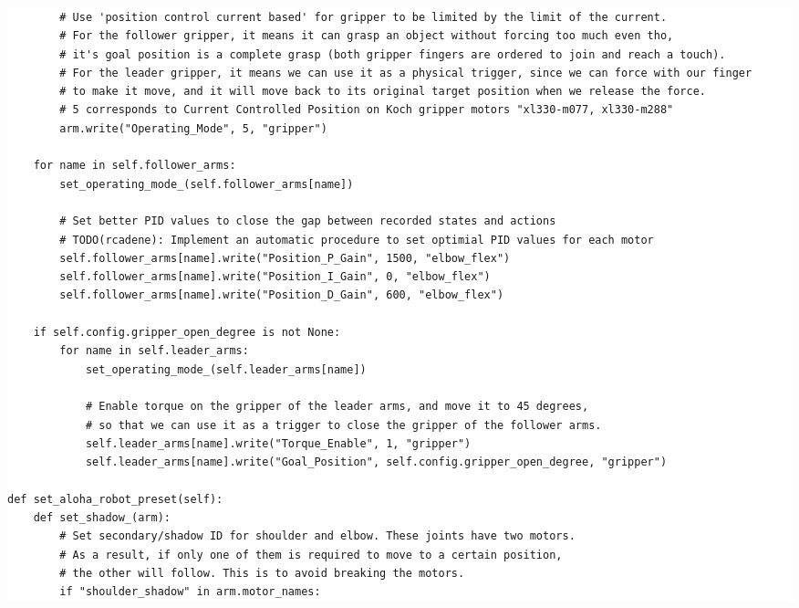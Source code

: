             # Use 'position control current based' for gripper to be limited by the limit of the current.
            # For the follower gripper, it means it can grasp an object without forcing too much even tho,
            # it's goal position is a complete grasp (both gripper fingers are ordered to join and reach a touch).
            # For the leader gripper, it means we can use it as a physical trigger, since we can force with our finger
            # to make it move, and it will move back to its original target position when we release the force.
            # 5 corresponds to Current Controlled Position on Koch gripper motors "xl330-m077, xl330-m288"
            arm.write("Operating_Mode", 5, "gripper")

        for name in self.follower_arms:
            set_operating_mode_(self.follower_arms[name])

            # Set better PID values to close the gap between recorded states and actions
            # TODO(rcadene): Implement an automatic procedure to set optimial PID values for each motor
            self.follower_arms[name].write("Position_P_Gain", 1500, "elbow_flex")
            self.follower_arms[name].write("Position_I_Gain", 0, "elbow_flex")
            self.follower_arms[name].write("Position_D_Gain", 600, "elbow_flex")

        if self.config.gripper_open_degree is not None:
            for name in self.leader_arms:
                set_operating_mode_(self.leader_arms[name])

                # Enable torque on the gripper of the leader arms, and move it to 45 degrees,
                # so that we can use it as a trigger to close the gripper of the follower arms.
                self.leader_arms[name].write("Torque_Enable", 1, "gripper")
                self.leader_arms[name].write("Goal_Position", self.config.gripper_open_degree, "gripper")

    def set_aloha_robot_preset(self):
        def set_shadow_(arm):
            # Set secondary/shadow ID for shoulder and elbow. These joints have two motors.
            # As a result, if only one of them is required to move to a certain position,
            # the other will follow. This is to avoid breaking the motors.
            if "shoulder_shadow" in arm.motor_names: